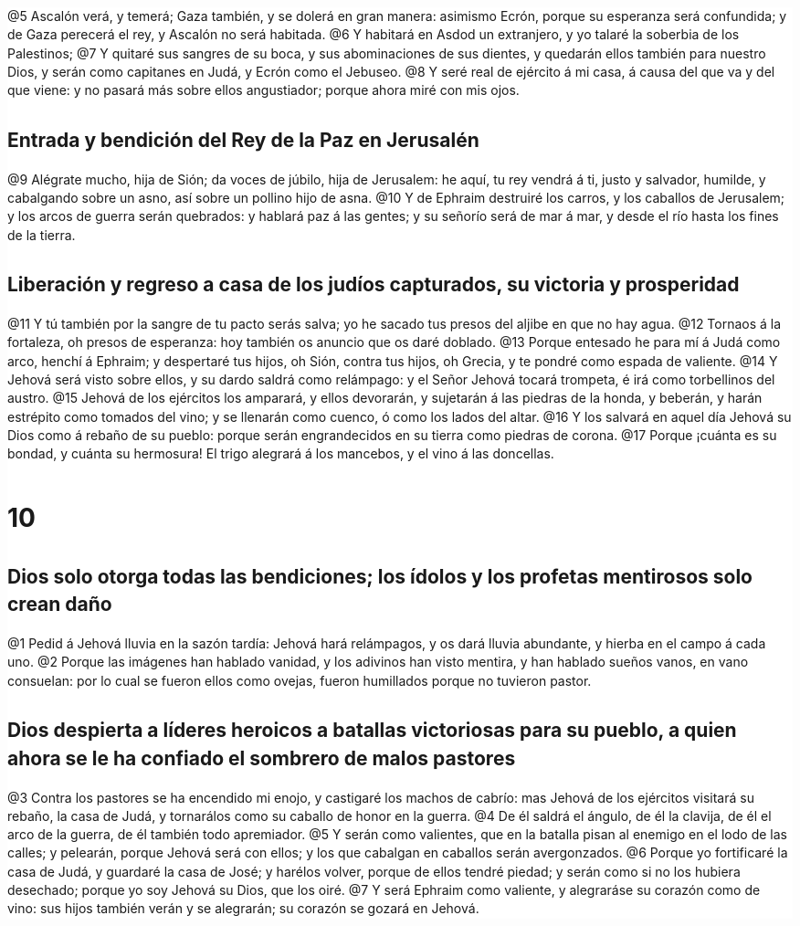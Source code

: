 @5 Ascalón verá, y temerá; Gaza también, y se dolerá en gran manera: asimismo Ecrón, porque su esperanza será confundida; y de Gaza perecerá el rey, y Ascalón no será habitada. 
@6 Y habitará en Asdod un extranjero, y yo talaré la soberbia de los Palestinos; 
@7 Y quitaré sus sangres de su boca, y sus abominaciones de sus dientes, y quedarán ellos también para nuestro Dios, y serán como capitanes en Judá, y Ecrón como el Jebuseo. 
@8 Y seré real de ejército á mi casa, á causa del que va y del que viene: y no pasará más sobre ellos angustiador; porque ahora miré con mis ojos.

## Entrada y bendición del Rey de la Paz en Jerusalén
@9 Alégrate mucho, hija de Sión; da voces de júbilo, hija de Jerusalem: he aquí, tu rey vendrá á ti, justo y salvador, humilde, y cabalgando sobre un asno, así sobre un pollino hijo de asna. 
@10 Y de Ephraim destruiré los carros, y los caballos de Jerusalem; y los arcos de guerra serán quebrados: y hablará paz á las gentes; y su señorío será de mar á mar, y desde el río hasta los fines de la tierra.

## Liberación y regreso a casa de los judíos capturados, su victoria y prosperidad
@11 Y tú también por la sangre de tu pacto serás salva; yo he sacado tus presos del aljibe en que no hay agua. 
@12 Tornaos á la fortaleza, oh presos de esperanza: hoy también os anuncio que os daré doblado. 
@13 Porque entesado he para mí á Judá como arco, henchí á Ephraim; y despertaré tus hijos, oh Sión, contra tus hijos, oh Grecia, y te pondré como espada de valiente. 
@14 Y Jehová será visto sobre ellos, y su dardo saldrá como relámpago: y el Señor Jehová tocará trompeta, é irá como torbellinos del austro. 
@15 Jehová de los ejércitos los amparará, y ellos devorarán, y sujetarán á las piedras de la honda, y beberán, y harán estrépito como tomados del vino; y se llenarán como cuenco, ó como los lados del altar. 
@16 Y los salvará en aquel día Jehová su Dios como á rebaño de su pueblo: porque serán engrandecidos en su tierra como piedras de corona. 
@17 Porque ¡cuánta es su bondad, y cuánta su hermosura! El trigo alegrará á los mancebos, y el vino á las doncellas. 

# 10 
## Dios solo otorga todas las bendiciones; los ídolos y los profetas mentirosos solo crean daño
@1 Pedid á Jehová lluvia en la sazón tardía: Jehová hará relámpagos, y os dará lluvia abundante, y hierba en el campo á cada uno. 
@2 Porque las imágenes han hablado vanidad, y los adivinos han visto mentira, y han hablado sueños vanos, en vano consuelan: por lo cual se fueron ellos como ovejas, fueron humillados porque no tuvieron pastor.

## Dios despierta a líderes heroicos a batallas victoriosas para su pueblo, a quien ahora se le ha confiado el sombrero de malos pastores
@3 Contra los pastores se ha encendido mi enojo, y castigaré los machos de cabrío: mas Jehová de los ejércitos visitará su rebaño, la casa de Judá, y tornarálos como su caballo de honor en la guerra. 
@4 De él saldrá el ángulo, de él la clavija, de él el arco de la guerra, de él también todo apremiador. 
@5 Y serán como valientes, que en la batalla pisan al enemigo en el lodo de las calles; y pelearán, porque Jehová será con ellos; y los que cabalgan en caballos serán avergonzados. 
@6 Porque yo fortificaré la casa de Judá, y guardaré la casa de José; y harélos volver, porque de ellos tendré piedad; y serán como si no los hubiera desechado; porque yo soy Jehová su Dios, que los oiré. 
@7 Y será Ephraim como valiente, y alegraráse su corazón como de vino: sus hijos también verán y se alegrarán; su corazón se gozará en Jehová.
